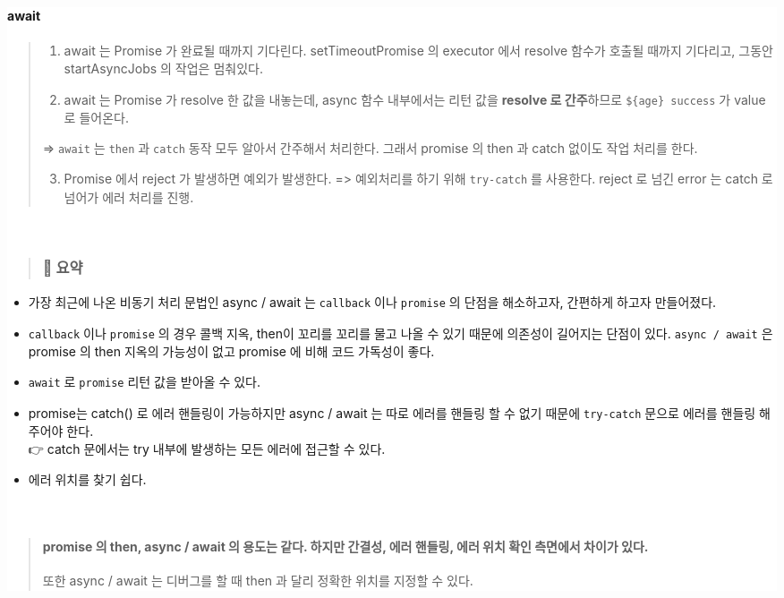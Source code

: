 #### await

> 1. await 는 Promise 가 완료될 때까지 기다린다. setTimeoutPromise 의 executor 에서 resolve 함수가 호출될 때까지 기다리고, 그동안 startAsyncJobs 의 작업은 멈춰있다.
>
> 2. await 는 Promise 가 resolve 한 값을 내놓는데, async 함수 내부에서는 리턴 값을 **resolve 로 간주**하므로 `${age} success` 가 value 로 들어온다.
>
> => `await` 는 `then` 과 `catch` 동작 모두 알아서 간주해서 처리한다. 그래서 promise 의 then 과 catch 없이도 작업 처리를 한다.
>
> 3.  Promise 에서 reject 가 발생하면 예외가 발생한다. => 예외처리를 하기 위해 `try-catch` 를 사용한다. reject 로 넘긴 error 는 catch 로 넘어가 에러 처리를 진행.

<br>

> ### 📝 요약

- 가장 최근에 나온 비동기 처리 문법인 async / await 는 `callback` 이나 `promise` 의 단점을 해소하고자, 간편하게 하고자 만들어졌다.
  >
- `callback` 이나 `promise` 의 경우 콜백 지옥, then이 꼬리를 꼬리를 물고 나올 수 있기 때문에 의존성이 길어지는 단점이 있다. `async / await` 은 promise 의 then 지옥의 가능성이 없고 promise 에 비해 코드 가독성이 좋다.
  >
- `await` 로 `promise` 리턴 값을 받아올 수 있다.
  >
- promise는 catch() 로 에러 핸들링이 가능하지만 async / await 는 따로 에러를 핸들링 할 수 없기 때문에 `try-catch` 문으로 에러를 핸들링 해주어야 한다. <br>
  👉 catch 문에서는 try 내부에 발생하는 모든 에러에 접근할 수 있다.
  >
- 에러 위치를 찾기 쉽다.

<br>

> #### promise 의 then, async / await 의 용도는 같다. 하지만 간결성, 에러 핸들링, 에러 위치 확인 측면에서 차이가 있다. <br>
>
> 또한 async / await 는 디버그를 할 때 then 과 달리 정확한 위치를 지정할 수 있다.
